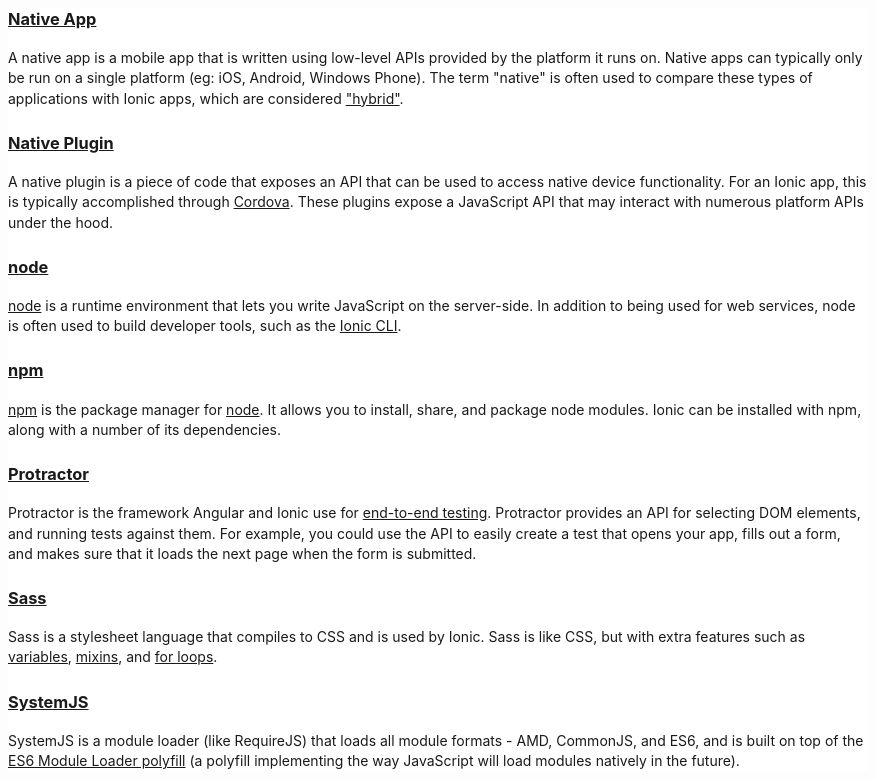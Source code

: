   <section id="native-app">
    <h3><a href="#native-app">Native App</a></h3>
    <p>A native app is a mobile app that is written using low-level APIs provided by the platform it runs on. Native apps can typically only be run on a single platform (eg: iOS, Android, Windows Phone). The term "native" is often used to compare these types of applications with Ionic apps, which are considered <a href="#hybrid">"hybrid"</a>.
    </p>
  </section>

  <section id="native-app">
    <h3><a href="#native-app">Native Plugin</a></h3>
    <p>A native plugin is a piece of code that exposes an API that can be used to access native device functionality. For an Ionic app, this is typically accomplished through <a href="#cordova">Cordova</a>. These plugins expose a JavaScript API that may interact with numerous platform APIs under the hood.
    </p>
  </section>

  <section id="node">
    <h3><a href="#node">node</a></h3>
    <p><a href="https://nodejs.org/">node</a> is a runtime environment that lets you write JavaScript on the server-side. In addition to being used for web services, node is often used to build developer tools, such as the <a href="#cli">Ionic CLI</a>.</p>
  </section>

  <section id="npm">
    <h3><a href="#npm">npm</a></h3>
    <p><a href="https://www.npmjs.com/">npm</a> is the package manager for <a href="#node">node</a>. It allows you to install, share, and package node modules. Ionic can be installed with npm, along with a number of its dependencies.
    </p>
  </section>

  <section id="protractor">
    <h3><a href="#protractor">Protractor</a></h3>
    <p>Protractor is the framework Angular and Ionic use for <a href="#end-to-end-test">end-to-end testing</a>. Protractor provides an API for selecting DOM elements, and running tests against them. For example, you could use the API to easily create a test that opens your app, fills out a form, and makes sure that it loads the next page when the form is submitted.</p>
  </section>

  <section id="Sass">
    <h3><a href="#sass">Sass</a></h3>
    <p>Sass is a stylesheet language that compiles to CSS and is used by Ionic. Sass is like CSS, but with extra features such as <a href="http://sass-lang.com/documentation/file.SASS_REFERENCE.html#variables_">variables</a>, <a href="http://sass-lang.com/documentation/file.SASS_REFERENCE.html#mixins">mixins</a>, and <a href="http://sass-lang.com/documentation/file.SASS_REFERENCE.html#_10">for loops</a>.</p>
  </section>

  <section id="systemjs">
    <h3><a href="#systemjs">SystemJS</a></h3>
    <p>SystemJS is a module loader (like RequireJS) that loads all module formats - AMD, CommonJS, and ES6, and is built on top of the <a href="https://github.com/ModuleLoader/es6-module-loader">ES6 Module Loader polyfill</a> (a polyfill implementing the way JavaScript will load modules natively in the future).</p>
  </section>
